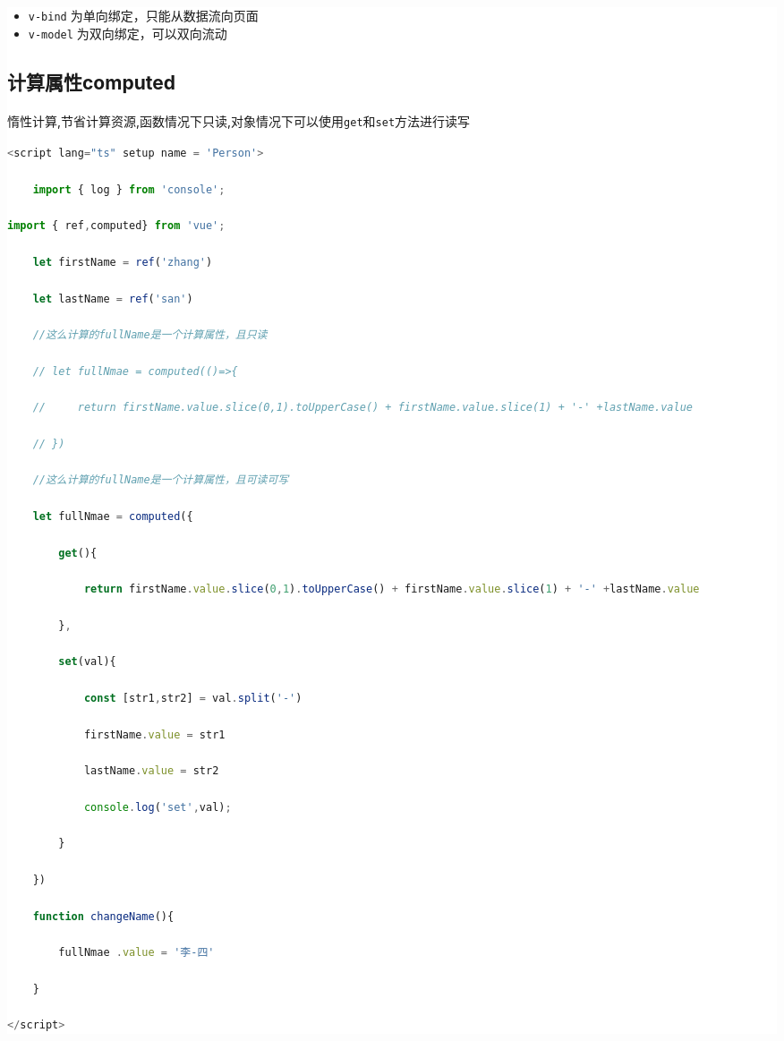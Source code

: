 - `v-bind` 为单向绑定，只能从数据流向页面 
- `v-model` 为双向绑定，可以双向流动

## 计算属性computed
惰性计算,节省计算资源,函数情况下只读,对象情况下可以使用`get`和`set`方法进行读写

```js
<script lang="ts" setup name = 'Person'>

    import { log } from 'console';

import { ref,computed} from 'vue';

    let firstName = ref('zhang')

    let lastName = ref('san')

    //这么计算的fullName是一个计算属性，且只读

    // let fullNmae = computed(()=>{

    //     return firstName.value.slice(0,1).toUpperCase() + firstName.value.slice(1) + '-' +lastName.value

    // })

    //这么计算的fullName是一个计算属性，且可读可写

    let fullNmae = computed({

        get(){

            return firstName.value.slice(0,1).toUpperCase() + firstName.value.slice(1) + '-' +lastName.value

        },

        set(val){

            const [str1,str2] = val.split('-')

            firstName.value = str1

            lastName.value = str2

            console.log('set',val);

        }

    })

    function changeName(){

        fullNmae .value = '李-四'

    }

</script>
```
